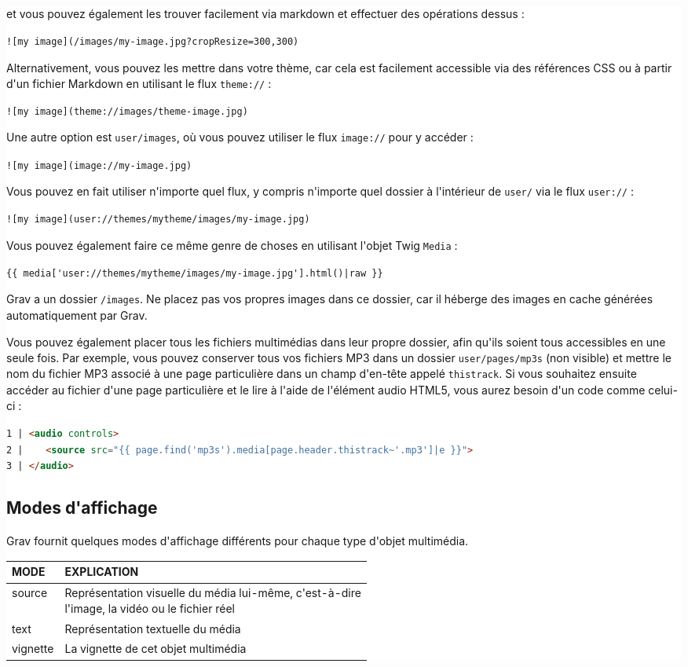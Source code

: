 et vous pouvez également les trouver facilement via markdown et effectuer des opérations dessus :

<div class="cadre">
<code>![my image](/images/my-image.jpg?cropResize=300,300)</code>
</div>

Alternativement, vous pouvez les mettre dans votre thème, car cela est facilement accessible via des références CSS ou à partir d'un fichier Markdown en utilisant le flux `theme://` :

<div class="cadre">
<code>![my image](theme://images/theme-image.jpg)</code>
</div>

Une autre option est `user/images`, où vous pouvez utiliser le flux `image://`  pour y accéder :

<div class="cadre">
<code>![my image](image://my-image.jpg)</code>
</div>

Vous pouvez en fait utiliser n'importe quel flux, y compris n'importe quel dossier à l'intérieur de `user/` via le flux `user://` :

<div class="cadre">
<code>![my image](user://themes/mytheme/images/my-image.jpg)</code>
</div>

Vous pouvez également faire ce même genre de choses en utilisant l'objet Twig `Media` :

```twig
{{ media['user://themes/mytheme/images/my-image.jpg'].html()|raw }}
```

<div class="notice warning">
Grav a un dossier <code>/images</code>. Ne placez pas vos propres images dans ce dossier, car il héberge des images en cache générées automatiquement par Grav.
</div>

Vous pouvez également placer tous les fichiers multimédias dans leur propre dossier, afin qu'ils soient tous accessibles en une seule fois. Par exemple, vous pouvez conserver tous vos fichiers MP3 dans un dossier `user/pages/mp3s` (non visible) et mettre le nom du fichier MP3 associé à une page particulière dans un champ d'en-tête appelé `thistrack`. Si vous souhaitez ensuite accéder au fichier d'une page particulière et le lire à l'aide de l'élément audio HTML5, vous aurez besoin d'un code comme celui-ci :

```html
1 | <audio controls>
2 |    <source src="{{ page.find('mp3s').media[page.header.thistrack~'.mp3']|e }}">
3 | </audio>
```
  
<h2 id="Modes d'affichage">Modes d'affichage
<a href="#Modes d'affichage" class="toc-anchor after"></a></h2>

Grav fournit quelques modes d'affichage différents pour chaque type d'objet multimédia.

| MODE         | EXPLICATION
| :---------   | :---------
| source       | Représentation visuelle du média lui-même, c'est-à-dire<br> l'image, la vidéo ou le fichier réel
| text         | Représentation textuelle du média
| vignette     | La vignette de cet objet multimédia
